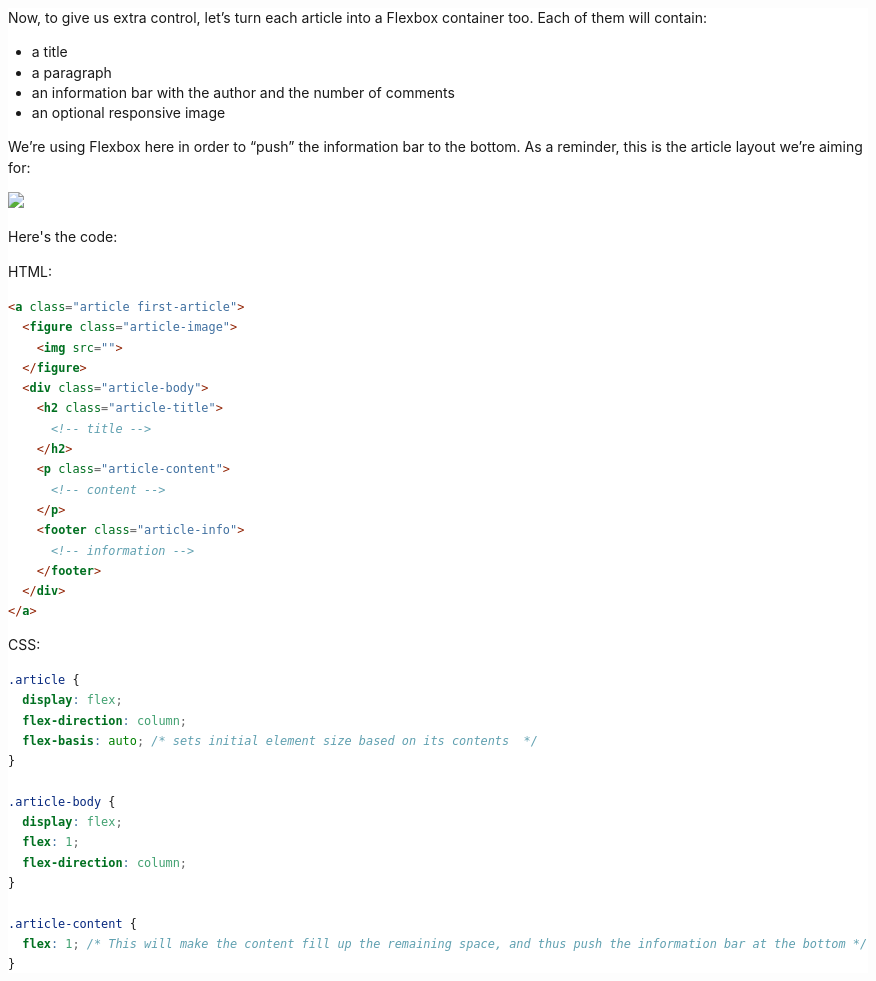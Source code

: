 
Now, to give us extra control, let’s turn each article into a Flexbox container too. Each of them will contain:
	
- a title
- a paragraph
- an information bar with the author and the number of comments
- an optional responsive image
	
We’re using Flexbox here in order to “push” the information bar to the bottom. As a reminder, this is the article layout we’re aiming for:


![](https://cloud.githubusercontent.com/assets/4304660/25482413/51227fbe-2b17-11e7-92cd-7459b863b1d7.png)

Here's the code:

HTML:  

```html
<a class="article first-article">
  <figure class="article-image">
    <img src="">
  </figure>
  <div class="article-body">
    <h2 class="article-title">
      <!-- title -->
    </h2>
    <p class="article-content">
      <!-- content -->
    </p>
    <footer class="article-info">
      <!-- information -->
    </footer>
  </div>
</a>
```

CSS: 

```css
.article {
  display: flex;
  flex-direction: column;
  flex-basis: auto; /* sets initial element size based on its contents  */
}
 
.article-body {
  display: flex;
  flex: 1;
  flex-direction: column;
}
 
.article-content {
  flex: 1; /* This will make the content fill up the remaining space, and thus push the information bar at the bottom */
}
```
